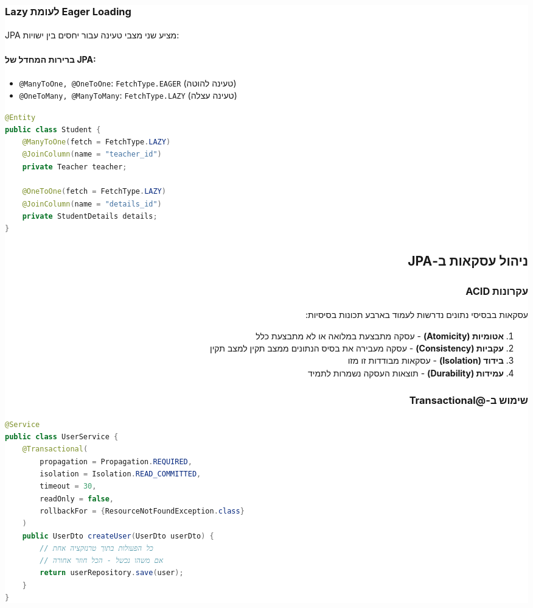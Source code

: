 ### Lazy לעומת Eager Loading

JPA מציע שני מצבי טעינה עבור יחסים בין ישויות:

#### ברירות המחדל של JPA:
- `@ManyToOne, @OneToOne`: `FetchType.EAGER` (טעינה להוטה)
- `@OneToMany, @ManyToMany`: `FetchType.LAZY` (טעינה עצלה)

</div>

```java
@Entity
public class Student {
    @ManyToOne(fetch = FetchType.LAZY)
    @JoinColumn(name = "teacher_id")
    private Teacher teacher;
    
    @OneToOne(fetch = FetchType.LAZY)
    @JoinColumn(name = "details_id")
    private StudentDetails details;
}
```

<div dir="rtl">

## ניהול עסקאות ב-JPA

### עקרונות ACID

עסקאות בבסיסי נתונים נדרשות לעמוד בארבע תכונות בסיסיות:

1. **אטומיות (Atomicity)** - עסקה מתבצעת במלואה או לא מתבצעת כלל
2. **עקביות (Consistency)** - עסקה מעבירה את בסיס הנתונים ממצב תקין למצב תקין
3. **בידוד (Isolation)** - עסקאות מבודדות זו מזו
4. **עמידות (Durability)** - תוצאות העסקה נשמרות לתמיד

### שימוש ב-@Transactional

</div>

```java
@Service
public class UserService {
    @Transactional(
        propagation = Propagation.REQUIRED,
        isolation = Isolation.READ_COMMITTED,
        timeout = 30,
        readOnly = false,
        rollbackFor = {ResourceNotFoundException.class}
    )
    public UserDto createUser(UserDto userDto) {
        // כל הפעולות בתוך טרנזקציה אחת
        // אם משהו נכשל - הכל חוזר אחורה
        return userRepository.save(user);
    }
}
```
